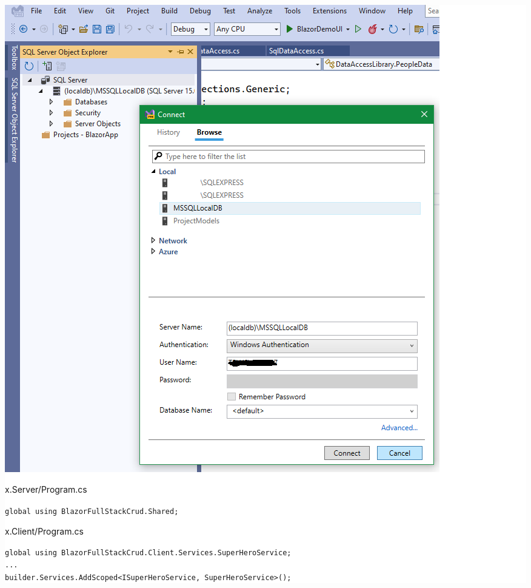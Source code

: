 ![](image/README/MSSQLLocalDB.png)

x.Server/Program.cs

```
global using BlazorFullStackCrud.Shared;
```

x.Client/Program.cs

```
global using BlazorFullStackCrud.Client.Services.SuperHeroService;
...
builder.Services.AddScoped<ISuperHeroService, SuperHeroService>();
```
